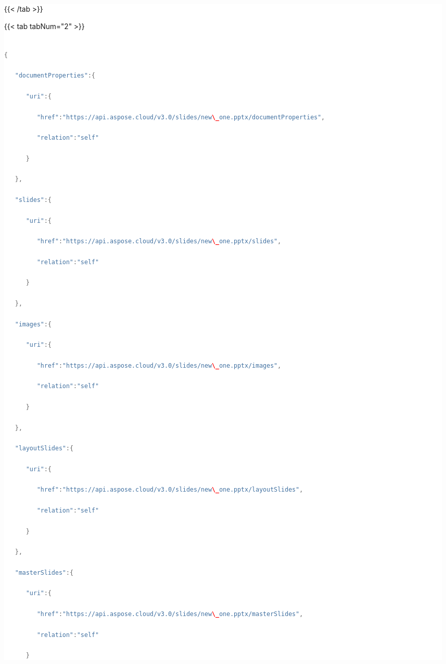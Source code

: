 {{< /tab >}}

{{< tab tabNum="2" >}}

```java

{

   "documentProperties":{

      "uri":{

         "href":"https://api.aspose.cloud/v3.0/slides/new\_one.pptx/documentProperties",

         "relation":"self"

      }

   },

   "slides":{

      "uri":{

         "href":"https://api.aspose.cloud/v3.0/slides/new\_one.pptx/slides",

         "relation":"self"

      }

   },

   "images":{

      "uri":{

         "href":"https://api.aspose.cloud/v3.0/slides/new\_one.pptx/images",

         "relation":"self"

      }

   },

   "layoutSlides":{

      "uri":{

         "href":"https://api.aspose.cloud/v3.0/slides/new\_one.pptx/layoutSlides",

         "relation":"self"

      }

   },

   "masterSlides":{

      "uri":{

         "href":"https://api.aspose.cloud/v3.0/slides/new\_one.pptx/masterSlides",

         "relation":"self"

      }
```
